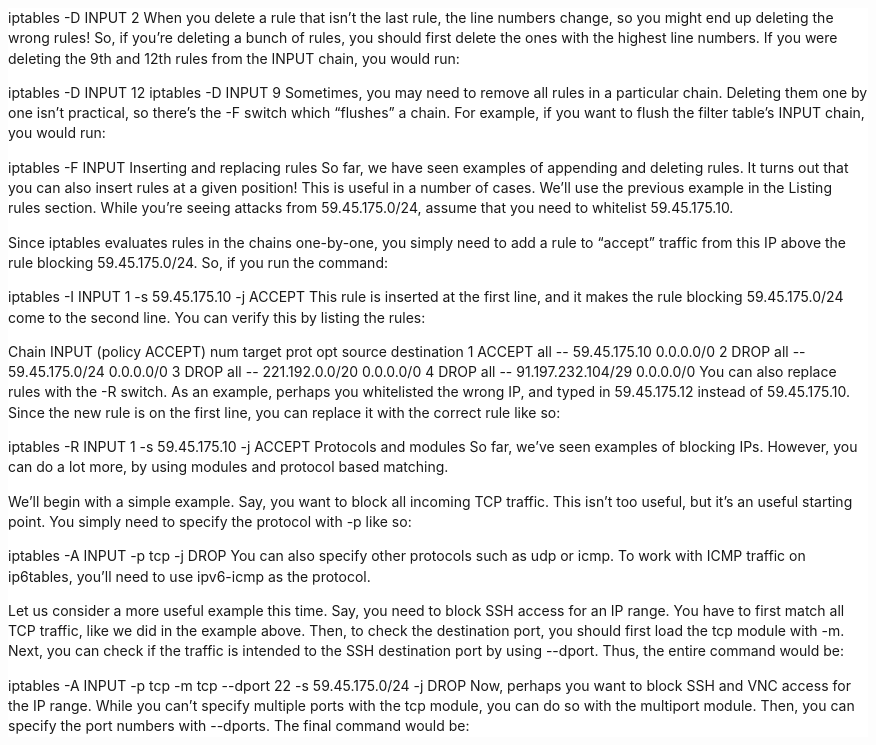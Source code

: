 iptables -D INPUT 2
When you delete a rule that isn’t the last rule, the line numbers change, so you might end up deleting the wrong rules! So, if you’re deleting a bunch of rules, you should first delete the ones with the highest line numbers. If you were deleting the 9th and 12th rules from the INPUT chain, you would run:

iptables -D INPUT 12
iptables -D INPUT 9
Sometimes, you may need to remove all rules in a particular chain. Deleting them one by one isn’t practical, so there’s the -F switch which “flushes” a chain. For example, if you want to flush the filter table’s INPUT chain, you would run:

iptables -F INPUT
Inserting and replacing rules
So far, we have seen examples of appending and deleting rules. It turns out that you can also insert rules at a given position! This is useful in a number of cases. We’ll use the previous example in the Listing rules section. While you’re seeing attacks from 59.45.175.0/24, assume that you need to whitelist 59.45.175.10.

Since iptables evaluates rules in the chains one-by-one, you simply need to add a rule to “accept” traffic from this IP above the rule blocking 59.45.175.0/24. So, if you run the command:

iptables -I INPUT 1 -s 59.45.175.10 -j ACCEPT
This rule is inserted at the first line, and it makes the rule blocking 59.45.175.0/24 come to the second line. You can verify this by listing the rules:

Chain INPUT (policy ACCEPT)
num target prot opt source destination
1 ACCEPT all -- 59.45.175.10 0.0.0.0/0
2 DROP all -- 59.45.175.0/24 0.0.0.0/0
3 DROP all -- 221.192.0.0/20 0.0.0.0/0
4 DROP all -- 91.197.232.104/29 0.0.0.0/0
You can also replace rules with the -R switch. As an example, perhaps you whitelisted the wrong IP, and typed in 59.45.175.12 instead of 59.45.175.10. Since the new rule is on the first line, you can replace it with the correct rule like so:

iptables -R INPUT 1 -s 59.45.175.10 -j ACCEPT
Protocols and modules
So far, we’ve seen examples of blocking IPs. However, you can do a lot more, by using modules and protocol based matching.

We’ll begin with a simple example. Say, you want to block all incoming TCP traffic. This isn’t too useful, but it’s an useful starting point. You simply need to specify the protocol with -p like so:

iptables -A INPUT -p tcp -j DROP
You can also specify other protocols such as udp or icmp. To work with ICMP traffic on ip6tables, you’ll need to use ipv6-icmp as the protocol.

Let us consider a more useful example this time. Say, you need to block SSH access for an IP range. You have to first match all TCP traffic, like we did in the example above. Then, to check the destination port, you should first load the tcp module with -m. Next, you can check if the traffic is intended to the SSH destination port by using --dport. Thus, the entire command would be:

iptables -A INPUT -p tcp -m tcp --dport 22 -s 59.45.175.0/24 -j DROP
Now, perhaps you want to block SSH and VNC access for the IP range. While you can’t specify multiple ports with the tcp module, you can do so with the multiport module. Then, you can specify the port numbers with --dports. The final command would be:
